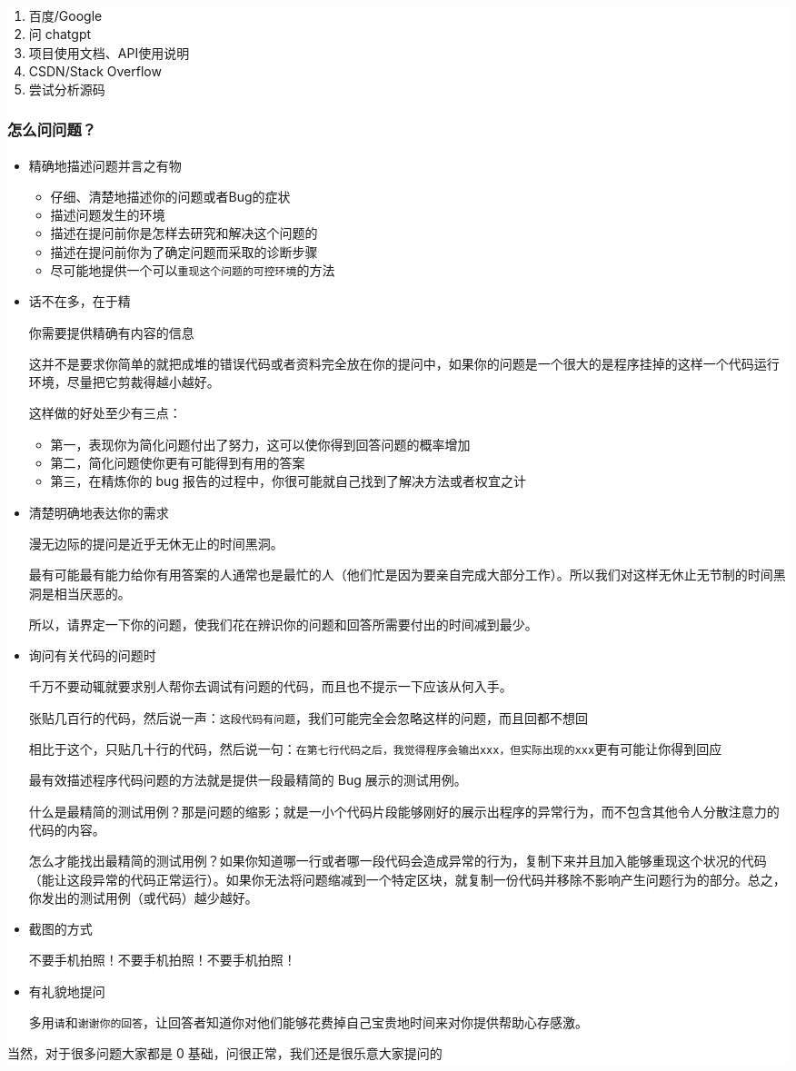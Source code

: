 1. 百度/Google
2. 问 chatgpt
3. 项目使用文档、API使用说明
4. CSDN/Stack Overflow
5. 尝试分析源码

### 怎么问问题？

- 精确地描述问题并言之有物

  - 仔细、清楚地描述你的问题或者Bug的症状
  - 描述问题发生的环境
  - 描述在提问前你是怎样去研究和解决这个问题的
  - 描述在提问前你为了确定问题而采取的诊断步骤
  - 尽可能地提供一个可以`重现这个问题的可控环境`的方法

- 话不在多，在于精

  你需要提供精确有内容的信息

  这并不是要求你简单的就把成堆的错误代码或者资料完全放在你的提问中，如果你的问题是一个很大的是程序挂掉的这样一个代码运行环境，尽量把它剪裁得越小越好。

  这样做的好处至少有三点：

  - 第一，表现你为简化问题付出了努力，这可以使你得到回答问题的概率增加
  - 第二，简化问题使你更有可能得到有用的答案
  - 第三，在精炼你的 bug 报告的过程中，你很可能就自己找到了解决方法或者权宜之计

- 清楚明确地表达你的需求

  漫无边际的提问是近乎无休无止的时间黑洞。

  最有可能最有能力给你有用答案的人通常也是最忙的人（他们忙是因为要亲自完成大部分工作）。所以我们对这样无休止无节制的时间黑洞是相当厌恶的。

  所以，请界定一下你的问题，使我们花在辨识你的问题和回答所需要付出的时间减到最少。

- 询问有关代码的问题时

  千万不要动辄就要求别人帮你去调试有问题的代码，而且也不提示一下应该从何入手。

  张贴几百行的代码，然后说一声：`这段代码有问题`，我们可能完全会忽略这样的问题，而且回都不想回

  相比于这个，只贴几十行的代码，然后说一句：`在第七行代码之后，我觉得程序会输出xxx，但实际出现的xxx`更有可能让你得到回应

  最有效描述程序代码问题的方法就是提供一段最精简的 Bug 展示的测试用例。

  什么是最精简的测试用例？那是问题的缩影；就是一小个代码片段能够刚好的展示出程序的异常行为，而不包含其他令人分散注意力的代码的内容。

  怎么才能找出最精简的测试用例？如果你知道哪一行或者哪一段代码会造成异常的行为，复制下来并且加入能够重现这个状况的代码（能让这段异常的代码正常运行）。如果你无法将问题缩减到一个特定区块，就复制一份代码并移除不影响产生问题行为的部分。总之，你发出的测试用例（或代码）越少越好。

- 截图的方式

  不要手机拍照！不要手机拍照！不要手机拍照！

- 有礼貌地提问

  多用`请`和`谢谢你的回答`，让回答者知道你对他们能够花费掉自己宝贵地时间来对你提供帮助心存感激。



当然，对于很多问题大家都是 0 基础，问很正常，我们还是很乐意大家提问的
